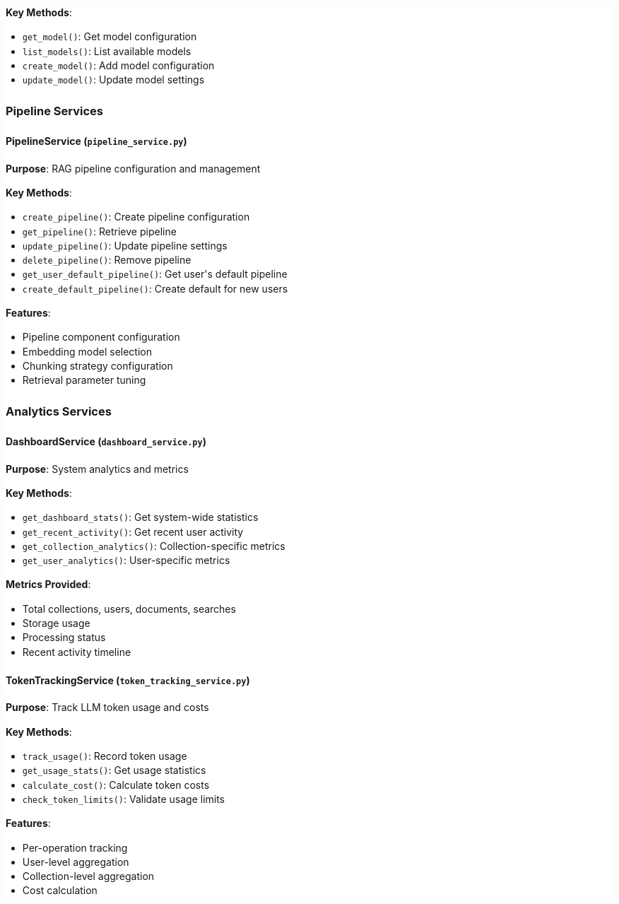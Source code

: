 **Key Methods**:
- `get_model()`: Get model configuration
- `list_models()`: List available models
- `create_model()`: Add model configuration
- `update_model()`: Update model settings

### Pipeline Services

#### PipelineService (`pipeline_service.py`)
**Purpose**: RAG pipeline configuration and management

**Key Methods**:
- `create_pipeline()`: Create pipeline configuration
- `get_pipeline()`: Retrieve pipeline
- `update_pipeline()`: Update pipeline settings
- `delete_pipeline()`: Remove pipeline
- `get_user_default_pipeline()`: Get user's default pipeline
- `create_default_pipeline()`: Create default for new users

**Features**:
- Pipeline component configuration
- Embedding model selection
- Chunking strategy configuration
- Retrieval parameter tuning

### Analytics Services

#### DashboardService (`dashboard_service.py`)
**Purpose**: System analytics and metrics

**Key Methods**:
- `get_dashboard_stats()`: Get system-wide statistics
- `get_recent_activity()`: Get recent user activity
- `get_collection_analytics()`: Collection-specific metrics
- `get_user_analytics()`: User-specific metrics

**Metrics Provided**:
- Total collections, users, documents, searches
- Storage usage
- Processing status
- Recent activity timeline

#### TokenTrackingService (`token_tracking_service.py`)
**Purpose**: Track LLM token usage and costs

**Key Methods**:
- `track_usage()`: Record token usage
- `get_usage_stats()`: Get usage statistics
- `calculate_cost()`: Calculate token costs
- `check_token_limits()`: Validate usage limits

**Features**:
- Per-operation tracking
- User-level aggregation
- Collection-level aggregation
- Cost calculation
